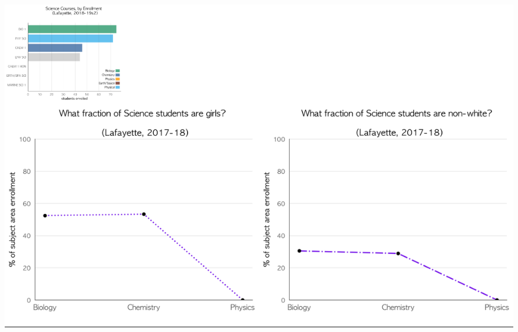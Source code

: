 <img src="../District_plots/LAFAYETTE_12courses.png" width="200"><a/>  
<a href="../District_plots/LAFAYETTE_2demog.png"><img src="../District_plots/LAFAYETTE_2demog.png"></a>  
***  
